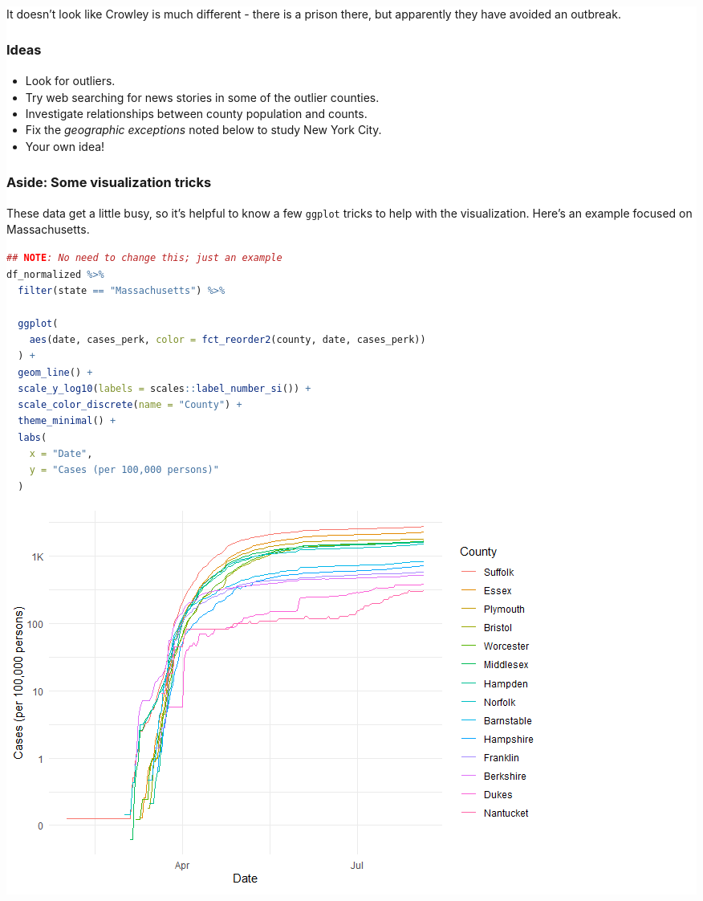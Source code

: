 It doesn’t look like Crowley is much different - there is a prison
there, but apparently they have avoided an outbreak.

### Ideas



  - Look for outliers.
  - Try web searching for news stories in some of the outlier counties.
  - Investigate relationships between county population and counts.
  - Fix the *geographic exceptions* noted below to study New York City.
  - Your own idea\!

### Aside: Some visualization tricks



These data get a little busy, so it’s helpful to know a few `ggplot`
tricks to help with the visualization. Here’s an example focused on
Massachusetts.

``` r
## NOTE: No need to change this; just an example
df_normalized %>%
  filter(state == "Massachusetts") %>%

  ggplot(
    aes(date, cases_perk, color = fct_reorder2(county, date, cases_perk))
  ) +
  geom_line() +
  scale_y_log10(labels = scales::label_number_si()) +
  scale_color_discrete(name = "County") +
  theme_minimal() +
  labs(
    x = "Date",
    y = "Cases (per 100,000 persons)"
  )
```

![](c06-covid19-assignment_PaulT_files/figure-gfm/ma-example-1.png)
